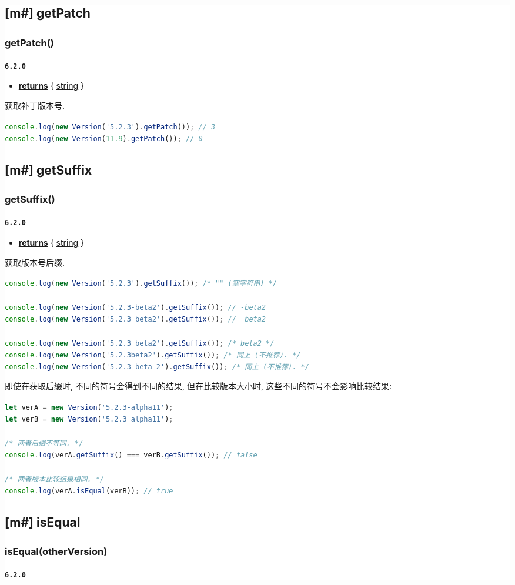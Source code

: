 ## [m#] getPatch

### getPatch()

**`6.2.0`**

- <ins>**returns**</ins> { [string](dataTypes#string) }

获取补丁版本号.

```js
console.log(new Version('5.2.3').getPatch()); // 3
console.log(new Version(11.9).getPatch()); // 0
```

## [m#] getSuffix

### getSuffix()

**`6.2.0`**

- <ins>**returns**</ins> { [string](dataTypes#string) }

获取版本号后缀.

```js
console.log(new Version('5.2.3').getSuffix()); /* "" (空字符串) */

console.log(new Version('5.2.3-beta2').getSuffix()); // -beta2
console.log(new Version('5.2.3_beta2').getSuffix()); // _beta2

console.log(new Version('5.2.3 beta2').getSuffix()); /* beta2 */
console.log(new Version('5.2.3beta2').getSuffix()); /* 同上 (不推荐). */
console.log(new Version('5.2.3 beta 2').getSuffix()); /* 同上 (不推荐). */
```

即使在获取后缀时, 不同的符号会得到不同的结果, 但在比较版本大小时, 这些不同的符号不会影响比较结果:

```js
let verA = new Version('5.2.3-alpha11');
let verB = new Version('5.2.3 alpha11');

/* 两者后缀不等同. */
console.log(verA.getSuffix() === verB.getSuffix()); // false

/* 两者版本比较结果相同. */
console.log(verA.isEqual(verB)); // true
```

## [m#] isEqual

### isEqual(otherVersion)

**`6.2.0`**

